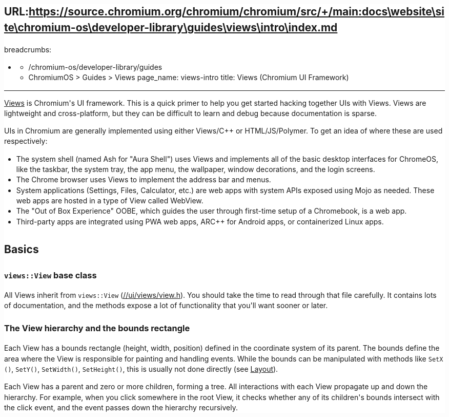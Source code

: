URL:https://source.chromium.org/chromium/chromium/src/+/main:docs\website\site\chromium-os\developer-library\guides\views\intro\index.md
---
breadcrumbs:
- - /chromium-os/developer-library/guides
  - ChromiumOS > Guides > Views
page_name: views-intro
title: Views (Chromium UI Framework)
---

[Views](https://source.chromium.org/chromium/chromium/src/+/main:ui/views/;bpv=0;bpt=0)
is Chromium's UI framework. This is a quick primer to help you get started
hacking together UIs with Views. Views are lightweight and cross-platform, but
they can be difficult to learn and debug because documentation is sparse.

UIs in Chromium are generally implemented using either Views/C++ or
HTML/JS/Polymer. To get an idea of where these are used respectively:

-   The system shell (named Ash for "Aura Shell") uses Views and implements all
    of the basic desktop interfaces for ChromeOS, like the taskbar, the system
    tray, the app menu, the wallpaper, window decorations, and the login
    screens.
-   The Chrome browser uses Views to implement the address bar and menus.
-   System applications (Settings, Files, Calculator, etc.) are web apps with
    system APIs exposed using Mojo as needed. These web apps are hosted in a
    type of View called WebView.
-   The "Out of Box Experience" OOBE, which guides the user through first-time
    setup of a Chromebook, is a web app.
-   Third-party apps are integrated using PWA web apps, ARC++ for Android apps,
    or containerized Linux apps.

## Basics

### `views::View` base class

All Views inherit from `views::View`
([//ui/views/view.h](https://source.chromium.org/chromium/chromium/src/+/main:ui/views/view.h)).
You should take the time to read through that file carefully. It contains lots
of documentation, and the methods expose a lot of functionality that you'll want
sooner or later.

### The View hierarchy and the bounds rectangle

Each View has a bounds rectangle (height, width, position) defined in the
coordinate system of its parent. The bounds define the area where the View is
responsible for painting and handling events. While the bounds can be
manipulated with methods like `SetX()`, `SetY()`, `SetWidth()`, `SetHeight()`,
this is usually not done directly (see [Layout](#layout)).

Each View has a parent and zero or more children, forming a tree. All
interactions with each View propagate up and down the hierarchy. For example,
when you click somewhere in the root View, it checks whether any of its
children's bounds intersect with the click event, and the event passes down the
hierarchy recursively.
